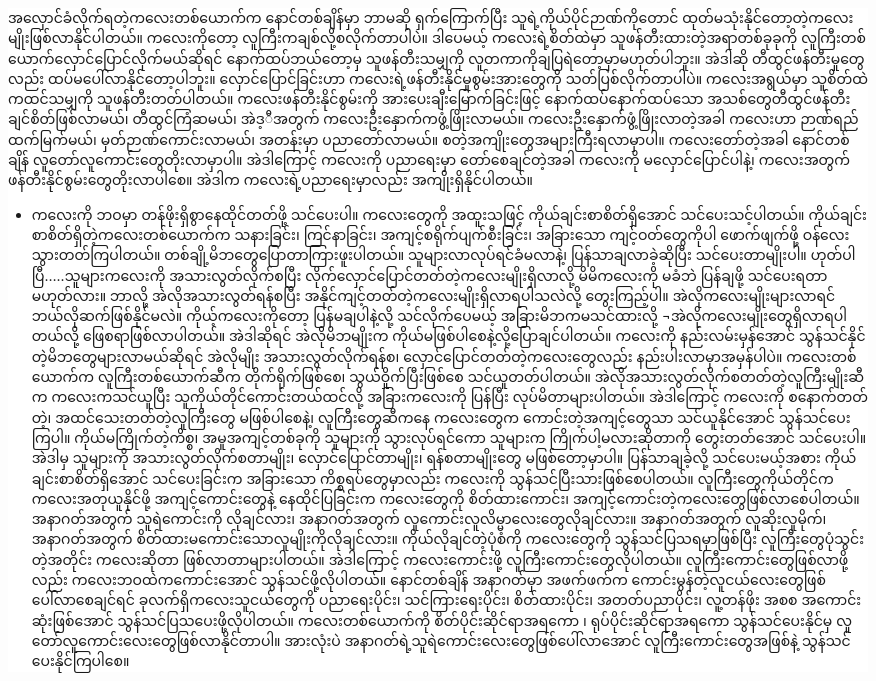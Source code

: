 အလှောင်ခံလိုက်ရတဲ့ကလေးတစ်ယောက်က နောင်တစ်ချိန်မှာ ဘာမဆို ရှက်ကြောက်ပြီး သူရဲ့ကိုယ်ပိုင်ဉာဏ်ကိုတောင် ထုတ်မသုံးနိုင်တော့တဲ့ကလေးမျိုးဖြစ်လာနိုင်ပါတယ်။ ကလေးကိုတော့ လူကြီးကချစ်လို့စလိုက်တာပါပဲ။ ဒါပေမယ့် ကလေးရဲ့စိတ်ထဲမှာ သူဖန်တီးထားတဲ့အရာတစ်ခုခုကို လူကြီးတစ်ယောက်လှောင်ပြောင်လိုက်မယ်ဆိုရင် နောက်ထပ်ဘယ်တော့မှ သူဖန်တီးသမျှကို လူတကာကိုချပြရဲတော့မှာမဟုတ်ပါဘူး။ အဲဒါဆို တီထွင်ဖန်တီးမှုတွေလည်း ထပ်မပေါ်လာနိုင်တော့ပါဘူး။ လှောင်ပြောင်ခြင်းဟာ ကလေးရဲ့ဖန်တီးနိုင်မှုစွမ်းအားတွေကို သတ်ပြစ်လိုက်တာပါပဲ။ ကလေးအရွယ်မှာ သူစိတ်ထဲကထင်သမျှကို သူဖန်တီးတတ်ပါတယ်။
ကလေးဖန်တီးနိုင်စွမ်းကို အားပေးချီးမြောက်ခြင်းဖြင့် နောက်ထပ်နောက်ထပ်သော အသစ်တွေတီထွင်ဖန်တီးချင်စိတ်ဖြစ်လာမယ်၊ တီထွင်ကြံဆမယ်၊ အဲဒ့ီအတွက် ကလေးဦးနှောက်ကဖွံ့ဖြိုးလာမယ်။ ကလေးဦးနှောက်ဖွံ့ဖြိုးလာတဲ့အခါ ကလေးဟာ ဉာဏ်ရည်ထက်မြက်မယ်၊ မှတ်ဉာဏ်ကောင်းလာမယ်၊ အတန်းမှာ ပညာတော်လာမယ်။ စတဲ့အကျိုးတွေအများကြီးရလာမှာပါ။ ကလေးတော်တဲ့အခါ နောင်တစ်ချိန် လူတော်လူကောင်းတွေတိုးလာမှာပါ။ အဲဒါကြောင့် ကလေးကို ပညာရေးမှာ တော်စေချင်တဲ့အခါ ကလေးကို မလှောင်ပြောင်ပါနဲ့၊ ကလေးအတွက် ဖန်တီးနိုင်စွမ်းတွေတိုးလာပါစေ။ အဲဒါက ကလေးရဲ့ပညာရေးမှာလည်း အကျိုးရှိနိုင်ပါတယ်။
- ကလေးကို ဘဝမှာ တန်ဖိုးရှိစွာနေထိုင်တတ်ဖို့ သင်ပေးပါ။
ကလေးတွေကို အထူးသဖြင့် ကိုယ်ချင်းစာစိတ်ရှိအောင် သင်ပေးသင့်ပါတယ်။ ကိုယ်ချင်းစာစိတ်ရှိတဲ့ကလေးတစ်ယောက်က သနားခြင်း၊ ကြင်နာခြင်း၊ အကျင့်စရိုက်ပျက်စီးခြင်း၊ အခြားသော ကျင့်ဝတ်တွေကိုပါ ဖောက်ဖျက်ဖို့ ဝန်လေးသွားတတ်ကြပါတယ်။
တစ်ချို့မိဘတွေပြောတာကြားဖူးပါတယ်။ သူများလာလုပ်ရင်ခံမလာနဲ့၊ ပြန်သာချလာခဲ့ဆိုပြီး သင်ပေးတာမျိုးပါ။ ဟုတ်ပါပြီ…..သူများကလေးကို အသားလွတ်လိုက်စပြီး လိုက်လှောင်ပြောင်တတ်တဲ့ကလေးမျိုးရှိလာလို့ မိမိကလေးကို မခံဘဲ ပြန်ချဖို့ သင်ပေးရတာမဟုတ်လား။ ဘာလို့ အဲလိုအသားလွတ်ရန်စပြီး အနိုင်ကျင့်တတ်တဲ့ကလေးမျိုးရှိလာရပါသလဲလို့ တွေးကြည့်ပါ။ အဲလိုကလေးမျိုးများလာရင် ဘယ်လိုဆက်ဖြစ်နိုင်မလဲ။ ကိုယ့်ကလေးကိုတော့ ပြန်မချပါနဲ့လို့ သင်လိုက်ပေမယ့် အခြားမိဘကမသင်ထားလို့ ¬အဲလိုကလေးမျိုးတွေရှိလာရပါတယ်လို့ ဖြေစရာဖြစ်လာပါတယ်။ အဲဒါဆိုရင် အဲလိုမိဘမျိုးက ကိုယ်မဖြစ်ပါစေနဲ့လို့ပြောချင်ပါတယ်။
ကလေးကို နည်းလမ်းမှန်အောင် သွန်သင်နိုင်တဲ့မိဘတွေများလာမယ်ဆိုရင် အဲလိုမျိုး အသားလွတ်လိုက်ရန်စ၊ လှောင်ပြောင်တတ်တဲ့ကလေးတွေလည်း နည်းပါးလာမှာအမှန်ပါပဲ။ ကလေးတစ်ယောက်က လူကြီးတစ်ယောက်ဆီက တိုက်ရိုက်ဖြစ်စေ၊ သွယ်ဝှိုက်ပြီးဖြစ်စေ သင်ယူတတ်ပါတယ်။ အဲလိုအသားလွတ်လိုက်စတတ်တဲ့လူကြီးမျိုးဆီက ကလေးကသင်ယူပြီး သူကိုယ်တိုင်ကောင်းတယ်ထင်လို့ အခြားကလေးကို ပြန်ပြီး လုပ်မိတာများပါတယ်။ အဲဒါကြောင့် ကလေးကို စနောက်တတ်တဲ့၊ အထင်သေးတတ်တဲ့လူကြီးတွေ မဖြစ်ပါစေနဲ့၊ လူကြီးတွေဆီကနေ ကလေးတွေက ကောင်းတဲ့အကျင့်တွေသာ သင်ယူနိုင်အောင် သွန်သင်ပေးကြပါ။
ကိုယ်မကြိုက်တဲ့ကိစ္စ၊ အမူအကျင့်တစ်ခုကို သူများကို သွားလုပ်ရင်ကော သူများက ကြိုက်ပါ့မလားဆိုတာကို တွေးတတ်အောင် သင်ပေးပါ။ အဲဒါမှ သူများကို အသားလွတ်လိုက်စတာမျိုး၊ လှောင်ပြောင်တာမျိုး၊ ရန်စတာမျိုးတွေ မဖြစ်တော့မှာပါ။ ပြန်သာချခဲ့လို့ သင်ပေးမယ့်အစား ကိုယ်ချင်းစာစိတ်ရှိအောင် သင်ပေးခြင်းက အခြားသော ကိစ္စရပ်တွေမှာလည်း ကလေးကို သွန်သင်ပြီးသားဖြစ်စေပါတယ်။ လူကြီးတွေကိုယ်တိုင်က ကလေးအတုယူနိုင်ဖို့ အကျင့်ကောင်းတွေနဲ့ နေထိုင်ပြခြင်းက ကလေးတွေကို စိတ်ထားကောင်း၊ အကျင့်ကောင်းတဲ့ကလေးတွေဖြစ်လာစေပါတယ်။
အနာဂတ်အတွက် သူရဲကောင်းကို လိုချင်လား၊ အနာဂတ်အတွက် လူကောင်းလူလိမ္မာလေးတွေလိုချင်လား။ အနာဂတ်အတွက် လူဆိုးလူမိုက်၊ အနာဂတ်အတွက် စိတ်ထားမကောင်းသောလူမျိုးကိုလိုချင်လား။ ကိုယ်လိုချင်တဲ့ပုံစံကို ကလေးတွေကို သွန်သင်ပြသရမှာဖြစ်ပြီး လူကြီးတွေပုံသွင်းတဲ့အတိုင်း ကလေးဆိုတာ ဖြစ်လာတာများပါတယ်။
အဲဒါကြောင့် ကလေးကောင်းဖို့ လူကြီးကောင်းတွေလိုပါတယ်။ လူကြီးကောင်းတွေဖြစ်လာဖို့လည်း ကလေးဘဝထဲကကောင်းအောင် သွန်သင်ဖို့လိုပါတယ်။ နောင်တစ်ချိန် အနာဂတ်မှာ အဖက်ဖက်က ကောင်းမွန်တဲ့လူငယ်လေးတွေဖြစ်ပေါ်လာစေချင်ရင် ခုလက်ရှိကလေးသူငယ်တွေကို ပညာရေးပိုင်း၊ သင်ကြားရေးပိုင်း၊ စိတ်ထားပိုင်း၊ အတတ်ပညာပိုင်း၊ လူ့တန်ဖိုး အစစ အကောင်းဆုံးဖြစ်အောင် သွန်သင်ပြသပေးဖို့လိုပါတယ်။ ကလေးတစ်ယောက်ကို စိတ်ပိုင်းဆိုင်ရာအရကော ၊ ရုပ်ပိုင်းဆိုင်ရာအရကော သွန်သင်ပေးနိုင်မှ လူတော်လူကောင်းလေးတွေဖြစ်လာနိုင်တာပါ။
အားလုံးပဲ အနာဂတ်ရဲ့သူရဲကောင်းလေးတွေဖြစ်ပေါ်လာအောင် လူကြီးကောင်းတွေအဖြစ်နဲ့ သွန်သင်ပေးနိုင်ကြပါစေ။ 
